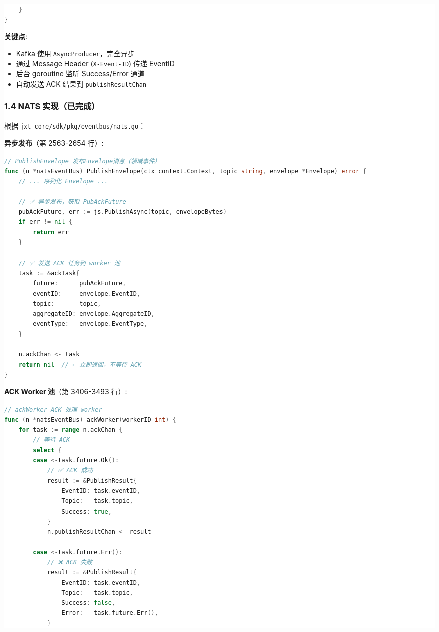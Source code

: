 ```go
    }
}
```

**关键点**:
- Kafka 使用 `AsyncProducer`，完全异步
- 通过 Message Header (`X-Event-ID`) 传递 EventID
- 后台 goroutine 监听 Success/Error 通道
- 自动发送 ACK 结果到 `publishResultChan`

### 1.4 NATS 实现（已完成）

根据 `jxt-core/sdk/pkg/eventbus/nats.go`：

**异步发布**（第 2563-2654 行）:
```go
// PublishEnvelope 发布Envelope消息（领域事件）
func (n *natsEventBus) PublishEnvelope(ctx context.Context, topic string, envelope *Envelope) error {
    // ... 序列化 Envelope ...
    
    // ✅ 异步发布，获取 PubAckFuture
    pubAckFuture, err := js.PublishAsync(topic, envelopeBytes)
    if err != nil {
        return err
    }
    
    // ✅ 发送 ACK 任务到 worker 池
    task := &ackTask{
        future:      pubAckFuture,
        eventID:     envelope.EventID,
        topic:       topic,
        aggregateID: envelope.AggregateID,
        eventType:   envelope.EventType,
    }
    
    n.ackChan <- task
    return nil  // ← 立即返回，不等待 ACK
}
```

**ACK Worker 池**（第 3406-3493 行）:
```go
// ackWorker ACK 处理 worker
func (n *natsEventBus) ackWorker(workerID int) {
    for task := range n.ackChan {
        // 等待 ACK
        select {
        case <-task.future.Ok():
            // ✅ ACK 成功
            result := &PublishResult{
                EventID: task.eventID,
                Topic:   task.topic,
                Success: true,
            }
            n.publishResultChan <- result
            
        case <-task.future.Err():
            // ❌ ACK 失败
            result := &PublishResult{
                EventID: task.eventID,
                Topic:   task.topic,
                Success: false,
                Error:   task.future.Err(),
            }
```